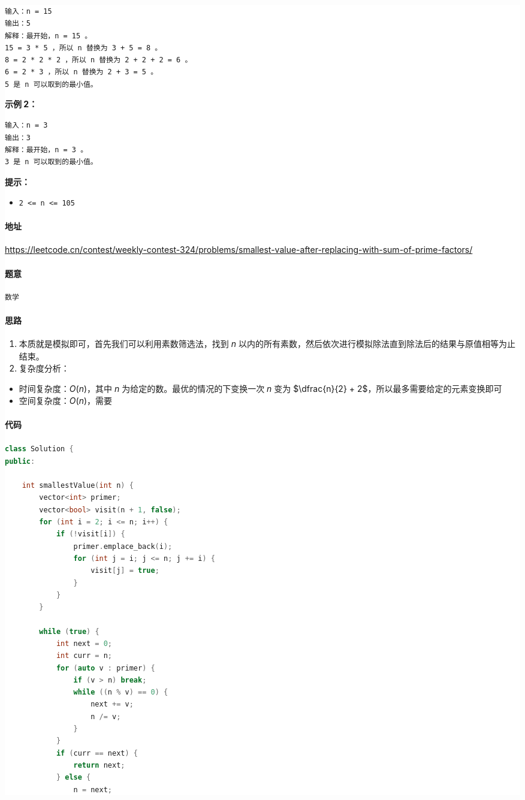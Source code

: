 ```
输入：n = 15
输出：5
解释：最开始，n = 15 。
15 = 3 * 5 ，所以 n 替换为 3 + 5 = 8 。
8 = 2 * 2 * 2 ，所以 n 替换为 2 + 2 + 2 = 6 。
6 = 2 * 3 ，所以 n 替换为 2 + 3 = 5 。
5 是 n 可以取到的最小值。
```

**示例 2：**

```
输入：n = 3
输出：3
解释：最开始，n = 3 。
3 是 n 可以取到的最小值。
```

 

**提示：**

- `2 <= n <= 105`


#### 地址
https://leetcode.cn/contest/weekly-contest-324/problems/smallest-value-after-replacing-with-sum-of-prime-factors/
#### 题意
    数学
#### 思路
1. 本质就是模拟即可，首先我们可以利用素数筛选法，找到 $n$ 以内的所有素数，然后依次进行模拟除法直到除法后的结果与原值相等为止结束。
2. 复杂度分析：
+ 时间复杂度：$O(n)$，其中 $n$ 为给定的数。最优的情况的下变换一次 $n$ 变为 $\dfrac{n}{2} + 2$，所以最多需要给定的元素变换即可
+ 空间复杂度：$O(n)$，需要
#### 代码
```C++
class Solution {
public:
    
    int smallestValue(int n) {
        vector<int> primer;
        vector<bool> visit(n + 1, false);
        for (int i = 2; i <= n; i++) {
            if (!visit[i]) {
                primer.emplace_back(i);
                for (int j = i; j <= n; j += i) {
                    visit[j] = true;
                }
            }
        }
        
        while (true) {
            int next = 0;
            int curr = n;
            for (auto v : primer) {
                if (v > n) break;
                while ((n % v) == 0) {
                    next += v;
                    n /= v;
                }
            }
            if (curr == next) {
                return next;
            } else {
                n = next;
```